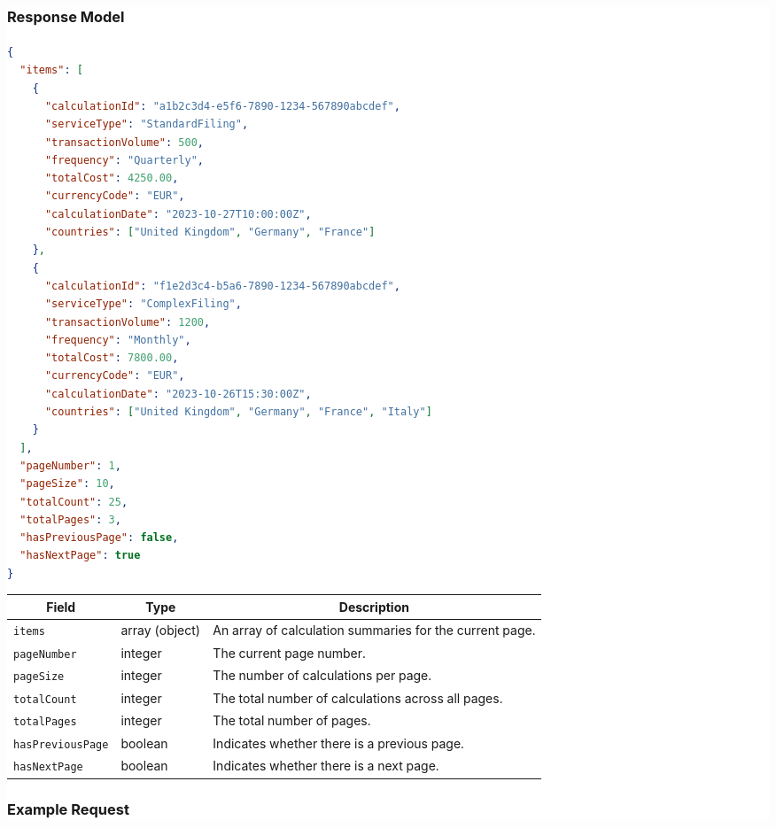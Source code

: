 ### Response Model

```json
{
  "items": [
    {
      "calculationId": "a1b2c3d4-e5f6-7890-1234-567890abcdef",
      "serviceType": "StandardFiling",
      "transactionVolume": 500,
      "frequency": "Quarterly",
      "totalCost": 4250.00,
      "currencyCode": "EUR",
      "calculationDate": "2023-10-27T10:00:00Z",
      "countries": ["United Kingdom", "Germany", "France"]
    },
    {
      "calculationId": "f1e2d3c4-b5a6-7890-1234-567890abcdef",
      "serviceType": "ComplexFiling",
      "transactionVolume": 1200,
      "frequency": "Monthly",
      "totalCost": 7800.00,
      "currencyCode": "EUR",
      "calculationDate": "2023-10-26T15:30:00Z",
      "countries": ["United Kingdom", "Germany", "France", "Italy"]
    }
  ],
  "pageNumber": 1,
  "pageSize": 10,
  "totalCount": 25,
  "totalPages": 3,
  "hasPreviousPage": false,
  "hasNextPage": true
}
```

| Field | Type | Description |
|---|---|---|
| `items` | array (object) | An array of calculation summaries for the current page. |
| `pageNumber` | integer | The current page number. |
| `pageSize` | integer | The number of calculations per page. |
| `totalCount` | integer | The total number of calculations across all pages. |
| `totalPages` | integer | The total number of pages. |
| `hasPreviousPage` | boolean | Indicates whether there is a previous page. |
| `hasNextPage` | boolean | Indicates whether there is a next page. |

### Example Request
